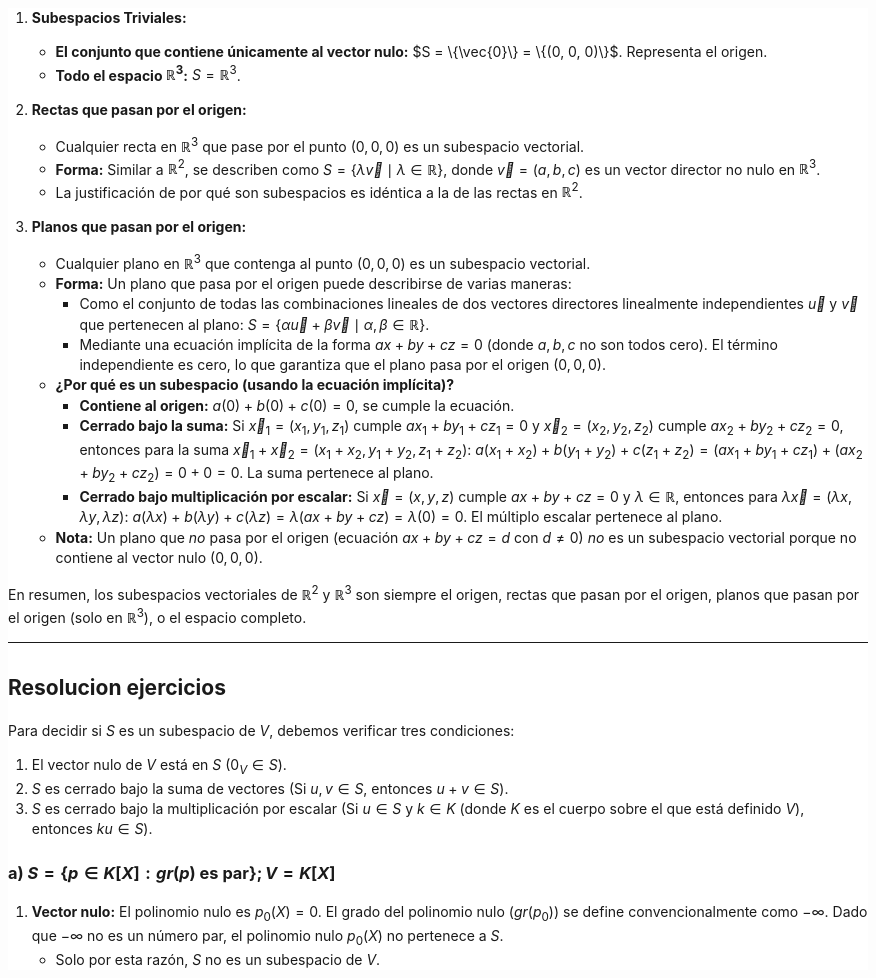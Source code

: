 1.  **Subespacios Triviales:**
    *   **El conjunto que contiene únicamente al vector nulo:** $S = \{\vec{0}\} = \{(0, 0, 0)\}$. Representa el origen.
    *   **Todo el espacio $\mathbb{R}^3$:** $S = \mathbb{R}^3$.

2.  **Rectas que pasan por el origen:**
    *   Cualquier recta en $\mathbb{R}^3$ que pase por el punto $(0, 0, 0)$ es un subespacio vectorial.
    *   **Forma:** Similar a $\mathbb{R}^2$, se describen como $S = \{ \lambda \vec{v} \mid \lambda \in \mathbb{R} \}$, donde $\vec{v} = (a, b, c)$ es un vector director no nulo en $\mathbb{R}^3$.
    *   La justificación de por qué son subespacios es idéntica a la de las rectas en $\mathbb{R}^2$.

3.  **Planos que pasan por el origen:**
    *   Cualquier plano en $\mathbb{R}^3$ que contenga al punto $(0, 0, 0)$ es un subespacio vectorial.
    *   **Forma:** Un plano que pasa por el origen puede describirse de varias maneras:
        *   Como el conjunto de todas las combinaciones lineales de dos vectores directores linealmente independientes $\vec{u}$ y $\vec{v}$ que pertenecen al plano: $S = \{ \alpha \vec{u} + \beta \vec{v} \mid \alpha, \beta \in \mathbb{R} \}$.
        *   Mediante una ecuación implícita de la forma $ax + by + cz = 0$ (donde $a, b, c$ no son todos cero). El término independiente es cero, lo que garantiza que el plano pasa por el origen $(0, 0, 0)$.
    *   **¿Por qué es un subespacio (usando la ecuación implícita)?**
        *   **Contiene al origen:** $a(0) + b(0) + c(0) = 0$, se cumple la ecuación.
        *   **Cerrado bajo la suma:** Si $\vec{x}_1 = (x_1, y_1, z_1)$ cumple $ax_1 + by_1 + cz_1 = 0$ y $\vec{x}_2 = (x_2, y_2, z_2)$ cumple $ax_2 + by_2 + cz_2 = 0$, entonces para la suma $\vec{x}_1 + \vec{x}_2 = (x_1+x_2, y_1+y_2, z_1+z_2)$:
            $a(x_1+x_2) + b(y_1+y_2) + c(z_1+z_2) = (ax_1 + by_1 + cz_1) + (ax_2 + by_2 + cz_2) = 0 + 0 = 0$. La suma pertenece al plano.
        *   **Cerrado bajo multiplicación por escalar:** Si $\vec{x} = (x, y, z)$ cumple $ax + by + cz = 0$ y $\lambda \in \mathbb{R}$, entonces para $\lambda \vec{x} = (\lambda x, \lambda y, \lambda z)$:
            $a(\lambda x) + b(\lambda y) + c(\lambda z) = \lambda (ax + by + cz) = \lambda (0) = 0$. El múltiplo escalar pertenece al plano.
    *   **Nota:** Un plano que *no* pasa por el origen (ecuación $ax + by + cz = d$ con $d \neq 0$) *no* es un subespacio vectorial porque no contiene al vector nulo $(0, 0, 0)$.

En resumen, los subespacios vectoriales de $\mathbb{R}^2$ y $\mathbb{R}^3$ son siempre el origen, rectas que pasan por el origen, planos que pasan por el origen (solo en $\mathbb{R}^3$), o el espacio completo.


---


## Resolucion ejercicios
Para decidir si $S$ es un subespacio de $V$, debemos verificar tres condiciones:
1.  El vector nulo de $V$ está en $S$ ($0_V \in S$).
2.  $S$ es cerrado bajo la suma de vectores (Si $u, v \in S$, entonces $u+v \in S$).
3.  $S$ es cerrado bajo la multiplicación por escalar (Si $u \in S$ y $k \in K$ (donde $K$ es el cuerpo sobre el que está definido $V$), entonces $ku \in S$).

### a) $S = \{p \in K[X]: gr(p) \text{ es par}\}; V = K[X]$

1.  **Vector nulo:** El polinomio nulo es $p_0(X) = 0$. El grado del polinomio nulo ($gr(p_0)$) se define convencionalmente como $-\infty$. Dado que $-\infty$ no es un número par, el polinomio nulo $p_0(X)$ no pertenece a $S$.
    *   Solo por esta razón, $S$ no es un subespacio de $V$.
